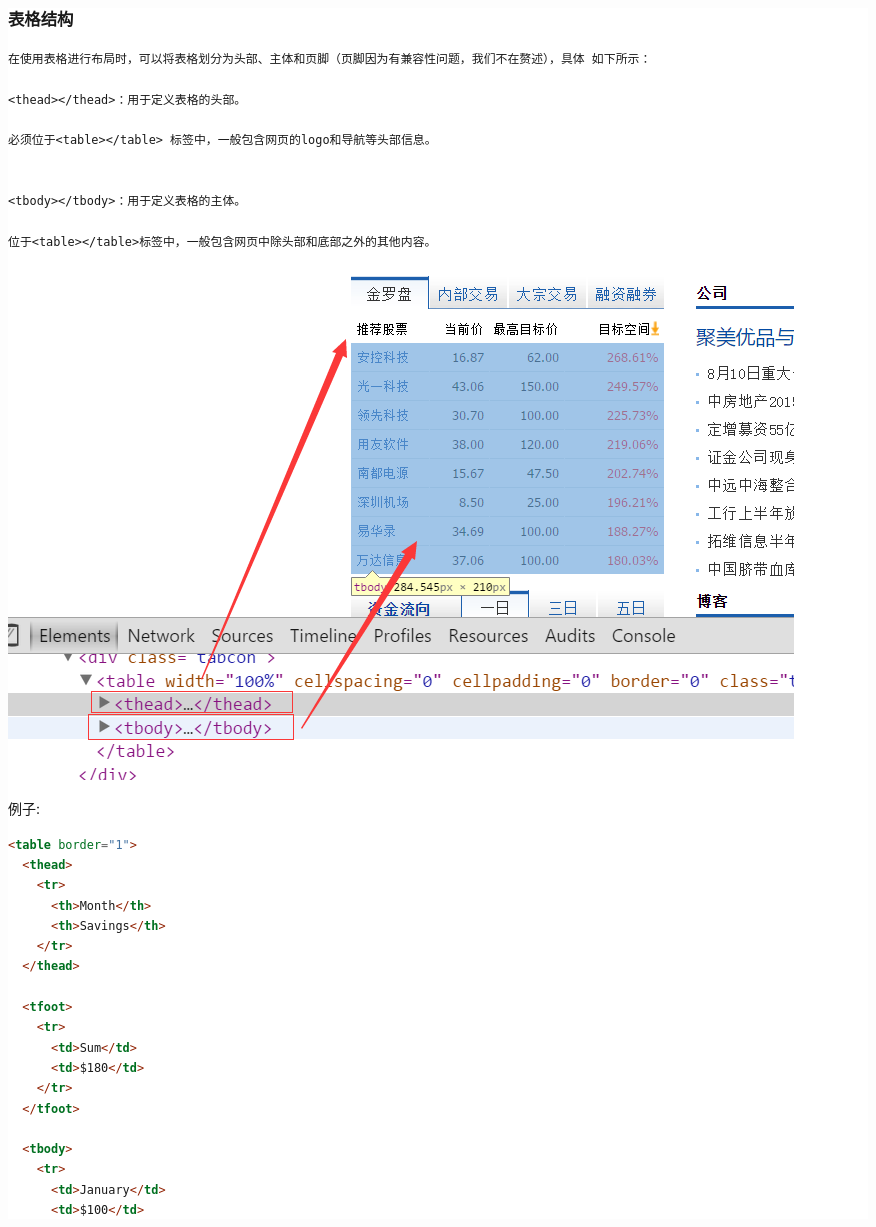 ### 表格结构

```
在使用表格进行布局时，可以将表格划分为头部、主体和页脚（页脚因为有兼容性问题，我们不在赘述），具体 如下所示：

<thead></thead>：用于定义表格的头部。

必须位于<table></table> 标签中，一般包含网页的logo和导航等头部信息。


<tbody></tbody>：用于定义表格的主体。

位于<table></table>标签中，一般包含网页中除头部和底部之外的其他内容。
```

<img src="media/thead.png" />

例子:

```html
<table border="1">
  <thead>
    <tr>
      <th>Month</th>
      <th>Savings</th>
    </tr>
  </thead>

  <tfoot>
    <tr>
      <td>Sum</td>
      <td>$180</td>
    </tr>
  </tfoot>

  <tbody>
    <tr>
      <td>January</td>
      <td>$100</td>
```